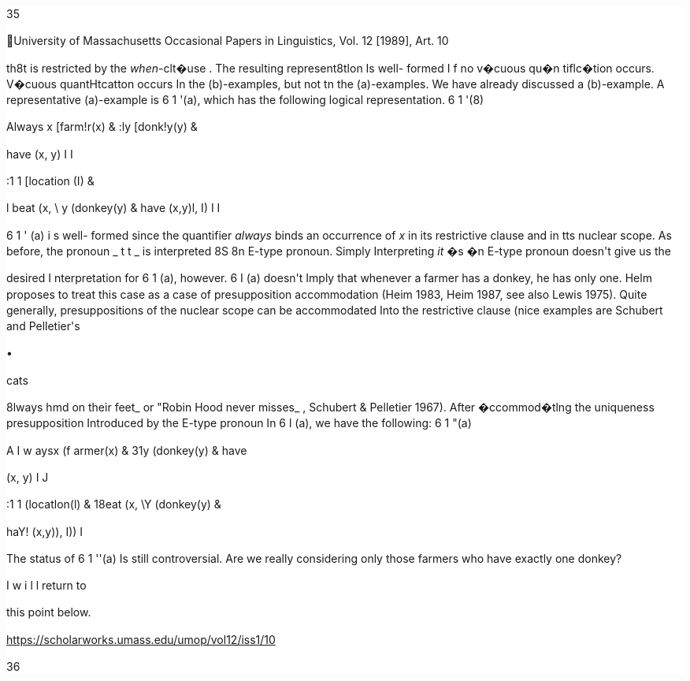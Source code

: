 35

University of Massachusetts Occasional Papers in Linguistics, Vol. 12 [1989], Art. 10

th8t is restricted by the _when_-clt�use . The resulting represent8tlon
Is well- formed I f no v�cuous qu�n tiflc�tion occurs. V�cuous
quantHtcatton occurs In the (b)-examples, but not tn the
(a)-examples.
We have already discussed a (b)-example. A representative
(a)-example is 6 1 '(a), which has the following logical
representation.
6 1 '(8)

Always x [farm!r(x) & :ly [donk!y(y) &

have (x, y) I I

:1 1 [location (I) &

l beat (x, \ y (donkey(y) & have (x,y)l, I) I I

6 1 ' (a) i s well- formed since the quantifier _always_ binds an
occurrence of _x_ in its restrictive clause and in tts nuclear scope.
As before, the pronoun _ t t _ is interpreted 8S 8n E-type pronoun.
Simply Interpreting _it_ �s �n E-type pronoun doesn't give us the

desired I nterpretation for 6 1 (a), however. 6 I (a) doesn't Imply that
whenever a farmer has a donkey, he has only one. Helm proposes to
treat this case as a case of presupposition accommodation (Heim
1983, Heim 1987, see also Lewis 1975). Quite generally,
presuppositions of the nuclear scope can be accommodated Into the
restrictive clause (nice examples are Schubert and Pelletier's

•

cats

8lways hmd on their feet_ or "Robin Hood never misses_ , Schubert &
Pelletier 1967). After �ccommod�tlng the uniqueness presupposition
Introduced by the E-type pronoun In 6 l (a), we have the following:
6 1 "(a)

A I w aysx (f armer(x) & 31y (donkey(y) & have

(x, y) I J

:1 1 (locatlon(l) & 18eat (x, \Y (donkey(y) &

haY! (x,y)), I)) I

The status of 6 1 ''(a) Is still controversial. Are we really considering
only those farmers who have exactly one donkey?

I w i l l return to

this point below.

https://scholarworks.umass.edu/umop/vol12/iss1/10

36
